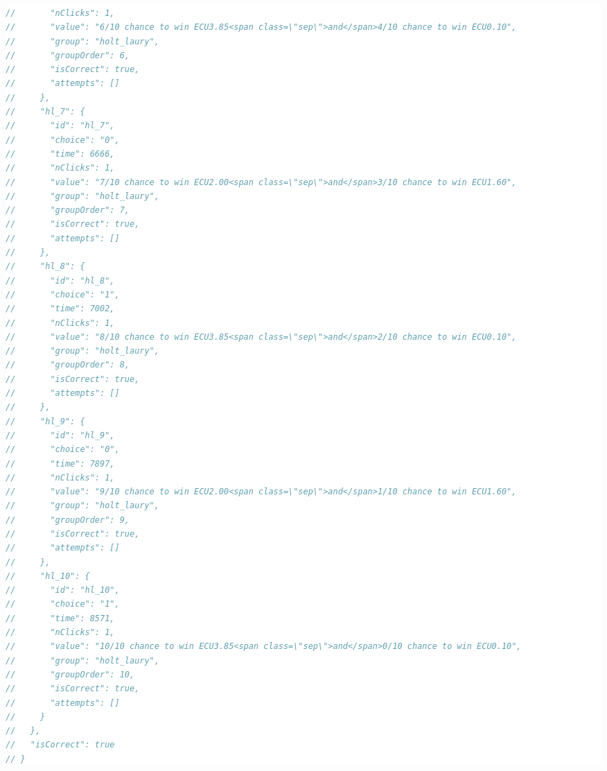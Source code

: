 ```js
//       "nClicks": 1,
//       "value": "6/10 chance to win ECU3.85<span class=\"sep\">and</span>4/10 chance to win ECU0.10",
//       "group": "holt_laury",
//       "groupOrder": 6,
//       "isCorrect": true,
//       "attempts": []
//     },
//     "hl_7": {
//       "id": "hl_7",
//       "choice": "0",
//       "time": 6666,
//       "nClicks": 1,
//       "value": "7/10 chance to win ECU2.00<span class=\"sep\">and</span>3/10 chance to win ECU1.60",
//       "group": "holt_laury",
//       "groupOrder": 7,
//       "isCorrect": true,
//       "attempts": []
//     },
//     "hl_8": {
//       "id": "hl_8",
//       "choice": "1",
//       "time": 7002,
//       "nClicks": 1,
//       "value": "8/10 chance to win ECU3.85<span class=\"sep\">and</span>2/10 chance to win ECU0.10",
//       "group": "holt_laury",
//       "groupOrder": 8,
//       "isCorrect": true,
//       "attempts": []
//     },
//     "hl_9": {
//       "id": "hl_9",
//       "choice": "0",
//       "time": 7897,
//       "nClicks": 1,
//       "value": "9/10 chance to win ECU2.00<span class=\"sep\">and</span>1/10 chance to win ECU1.60",
//       "group": "holt_laury",
//       "groupOrder": 9,
//       "isCorrect": true,
//       "attempts": []
//     },
//     "hl_10": {
//       "id": "hl_10",
//       "choice": "1",
//       "time": 8571,
//       "nClicks": 1,
//       "value": "10/10 chance to win ECU3.85<span class=\"sep\">and</span>0/10 chance to win ECU0.10",
//       "group": "holt_laury",
//       "groupOrder": 10,
//       "isCorrect": true,
//       "attempts": []
//     }
//   },
//   "isCorrect": true
// }
```

